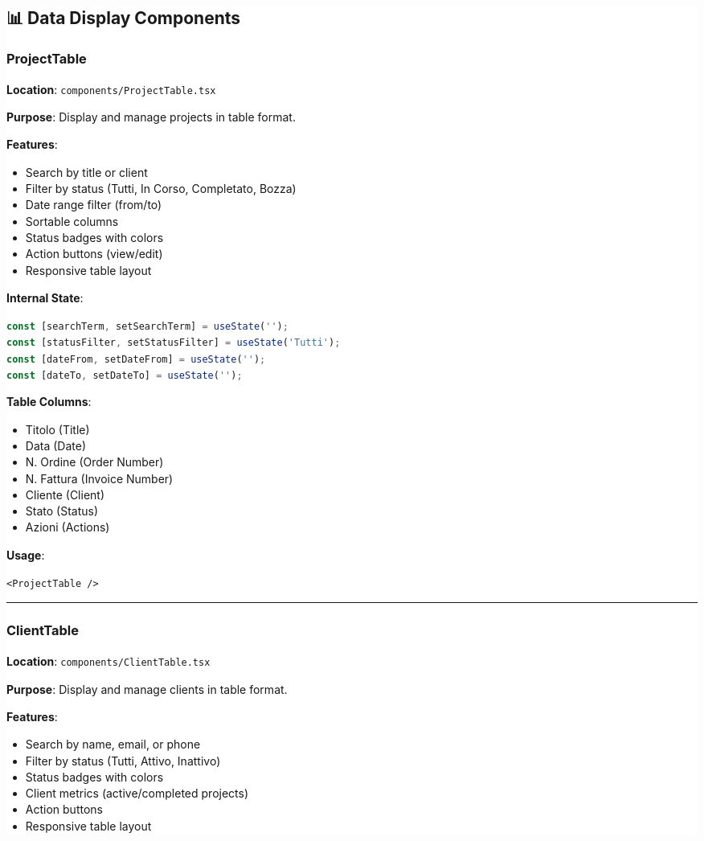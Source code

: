 
## 📊 Data Display Components

### ProjectTable

**Location**: `components/ProjectTable.tsx`

**Purpose**: Display and manage projects in table format.

**Features**:
- Search by title or client
- Filter by status (Tutti, In Corso, Completato, Bozza)
- Date range filter (from/to)
- Sortable columns
- Status badges with colors
- Action buttons (view/edit)
- Responsive table layout

**Internal State**:
```typescript
const [searchTerm, setSearchTerm] = useState('');
const [statusFilter, setStatusFilter] = useState('Tutti');
const [dateFrom, setDateFrom] = useState('');
const [dateTo, setDateTo] = useState('');
```

**Table Columns**:
- Titolo (Title)
- Data (Date)
- N. Ordine (Order Number)
- N. Fattura (Invoice Number)
- Cliente (Client)
- Stato (Status)
- Azioni (Actions)

**Usage**:
```tsx
<ProjectTable />
```

---

### ClientTable

**Location**: `components/ClientTable.tsx`

**Purpose**: Display and manage clients in table format.

**Features**:
- Search by name, email, or phone
- Filter by status (Tutti, Attivo, Inattivo)
- Status badges with colors
- Client metrics (active/completed projects)
- Action buttons
- Responsive table layout

